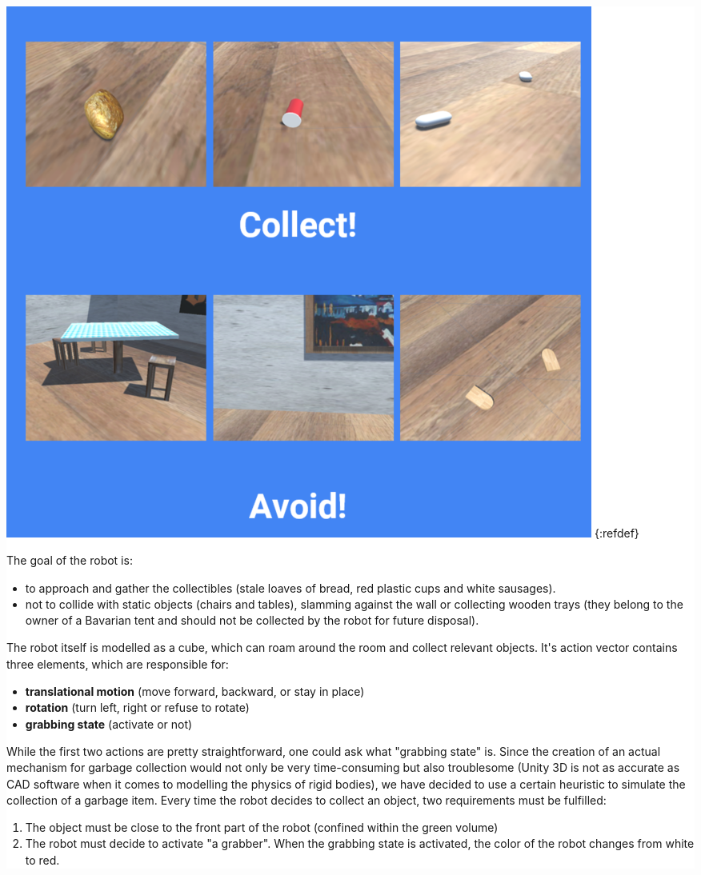 ![alt text](/assets/6/collect-avoid.png)
{:refdef}

The goal of the robot is:
- to approach and gather the collectibles (stale loaves of bread, red plastic cups and white sausages).
- not to collide with static objects (chairs and tables), slamming against the wall or collecting wooden trays (they belong to the owner of a Bavarian tent and should not be collected by the robot for future disposal).

The robot itself is modelled as a cube, which can roam around the room and collect relevant objects. It's action vector contains three elements, which are responsible for: 
- __translational motion__ (move forward, backward, or stay in place)
- __rotation__ (turn left, right or refuse to rotate)
- __grabbing state__ (activate or not)

While the first two actions are pretty straightforward, one could ask what "grabbing state" is. Since the creation of an actual mechanism for garbage collection would not only be very time-consuming but also troublesome (Unity 3D is not as accurate as CAD software when it comes to modelling the physics of rigid bodies), we have decided to use a certain heuristic to simulate the collection of a garbage item. Every time the robot decides to collect an object, two requirements must be fulfilled:
1. The object must be close to the front part of the robot (confined within the green volume)
2. The robot must decide to activate "a grabber". When the grabbing state is activated, the color of the robot changes from white to red. 
